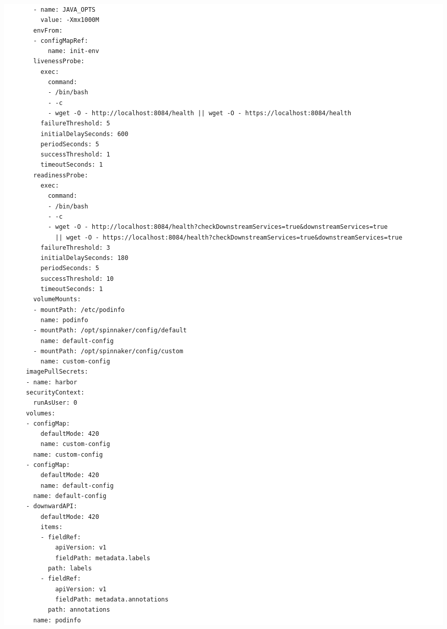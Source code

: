 ```shell
        - name: JAVA_OPTS
          value: -Xmx1000M
        envFrom:
        - configMapRef:
            name: init-env
        livenessProbe:
          exec:
            command:
            - /bin/bash
            - -c
            - wget -O - http://localhost:8084/health || wget -O - https://localhost:8084/health
          failureThreshold: 5
          initialDelaySeconds: 600
          periodSeconds: 5
          successThreshold: 1
          timeoutSeconds: 1
        readinessProbe:
          exec:
            command:
            - /bin/bash
            - -c
            - wget -O - http://localhost:8084/health?checkDownstreamServices=true&downstreamServices=true
              || wget -O - https://localhost:8084/health?checkDownstreamServices=true&downstreamServices=true
          failureThreshold: 3
          initialDelaySeconds: 180
          periodSeconds: 5
          successThreshold: 10
          timeoutSeconds: 1
        volumeMounts:
        - mountPath: /etc/podinfo
          name: podinfo
        - mountPath: /opt/spinnaker/config/default
          name: default-config
        - mountPath: /opt/spinnaker/config/custom
          name: custom-config
      imagePullSecrets:
      - name: harbor
      securityContext:
        runAsUser: 0
      volumes:
      - configMap:
          defaultMode: 420
          name: custom-config
        name: custom-config
      - configMap:
          defaultMode: 420
          name: default-config
        name: default-config
      - downwardAPI:
          defaultMode: 420
          items:
          - fieldRef:
              apiVersion: v1
              fieldPath: metadata.labels
            path: labels
          - fieldRef:
              apiVersion: v1
              fieldPath: metadata.annotations
            path: annotations
        name: podinfo
```